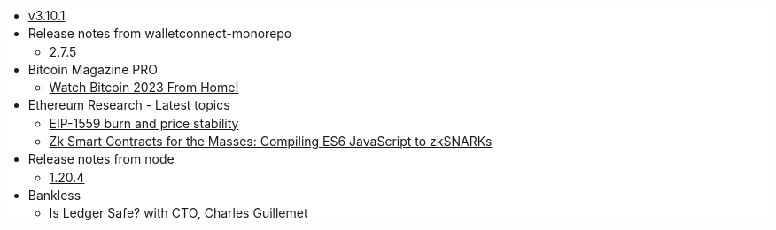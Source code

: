   - [v3.10.1](https://github.com/semaphore-protocol/semaphore/releases/tag/v3.10.1)
- Release notes from walletconnect-monorepo
  - [2.7.5](https://github.com/WalletConnect/walletconnect-monorepo/releases/tag/2.7.5)
- Bitcoin Magazine PRO
  - [Watch Bitcoin 2023 From Home!](https://bmpro.substack.com/p/watch-bitcoin-2023-from-home)
- Ethereum Research - Latest topics
  - [EIP-1559 burn and price stability](https://ethresear.ch/t/eip-1559-burn-and-price-stability/15626)
  - [Zk Smart Contracts for the Masses: Compiling ES6 JavaScript to zkSNARKs](https://ethresear.ch/t/zk-smart-contracts-for-the-masses-compiling-es6-javascript-to-zksnarks/15623)
- Release notes from node
  - [1.20.4](https://github.com/mysteriumnetwork/node/releases/tag/1.20.4)
- Bankless
  - [Is Ledger Safe? with CTO, Charles Guillemet](http://sites.libsyn.com/247424/is-ledger-safe-with-cto-charles-guillemet)
